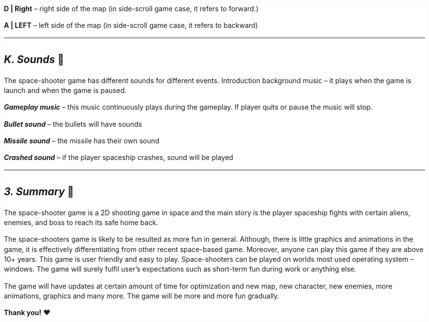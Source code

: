 **D | Right** – right side of the map (in side-scroll game case, it refers to forward.)

**A | LEFT** – left side of the map (in side-scroll game case, it refers to backward)

---

## _K. Sounds_ 🎵

The space-shooter game has different sounds for different events.
Introduction background music – it plays when the game is launch and when the game is paused.

**_Gameplay music_** – this music continuously plays during the gameplay. If player quits or pause the music will stop.

**_Bullet sound_** – the bullets will have sounds

**_Missile sound_** – the missile has their own sound

**_Crashed sound_** – if the player spaceship crashes, sound will be played

---

## _3. Summary_ 📇

The space-shooter game is a 2D shooting game in space and the main story is the player spaceship fights with certain aliens, enemies, and boss to reach its safe home back.

The space-shooters game is likely to be resulted as more fun in general. Although, there is little graphics and animations in the game, it is effectively differentiating from other recent space-based game. Moreover, anyone can play this game if they are above 10+ years. This game is user friendly and easy to play. Space-shooters can be played on worlds most used operating system – windows. The game will surely fulfil user’s expectations such as short-term fun during work or anything else.

The game will have updates at certain amount of time for optimization and new map, new character, new enemies, more animations, graphics and many more. The game will be more and more fun gradually.

**Thank you!** ❤️
